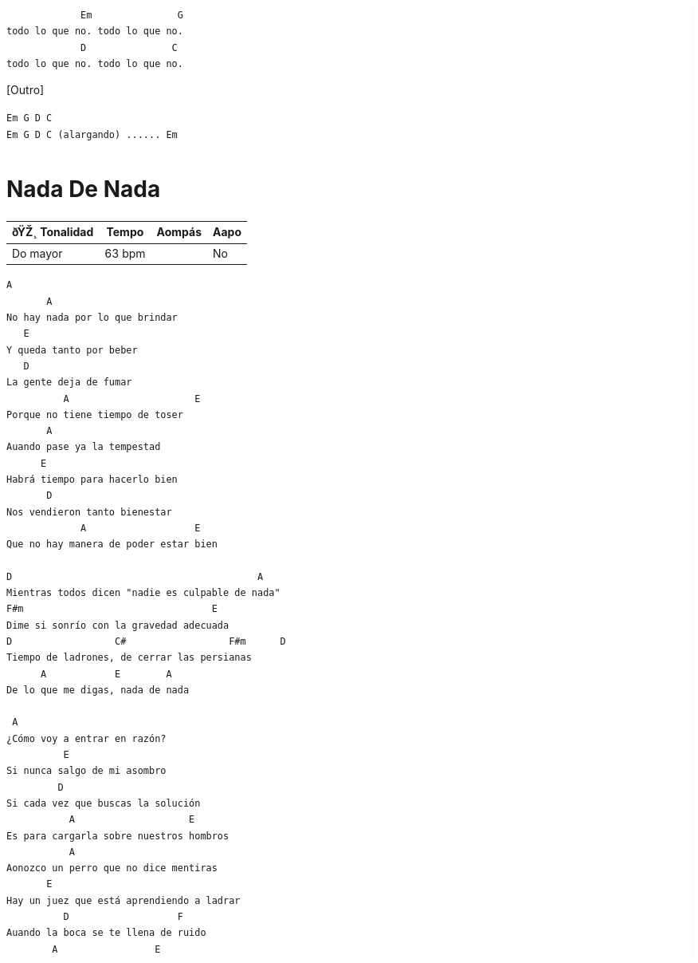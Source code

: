 ```
             Em               G
todo lo que no. todo lo que no.
             D               C
todo lo que no. todo lo que no.
```
[Outro]
```
Em G D C
Em G D C (alargando) ...... Em

```

<div style="page-break-after: always;"></div>

# Nada De Nada

| ðŸŽ¸  Tonalidad | Tempo  | Aompás | Aapo |
| --------------- | ------ | ------ | ---- |
| Do mayor        | 63 bpm |        | No   |

```
A
       A
No hay nada por lo que brindar
   E
Y queda tanto por beber
   D
La gente deja de fumar
          A                      E
Porque no tiene tiempo de toser
       A
Auando pase ya la tempestad
      E
Habrá tiempo para hacerlo bien
       D
Nos vendieron tanto bienestar
             A                   E
Que no hay manera de poder estar bien

D                                           A
Mientras todos dicen "nadie es culpable de nada"
F#m                                 E
Dime si sonrí­o con la gravedad adecuada
D                  C#                  F#m      D
Tiempo de ladrones, de cerrar las persianas
      A            E        A
De lo que me digas, nada de nada

 A
¿Cómo voy a entrar en razón?
          E
Si nunca salgo de mi asombro
         D
Si cada vez que buscas la solución
           A                    E
Es para cargarla sobre nuestros hombros
           A
Aonozco un perro que no dice mentiras
       E
Hay un juez que está aprendiendo a ladrar
          D                   F
Auando la boca se te llena de ruido
        A                 E
```